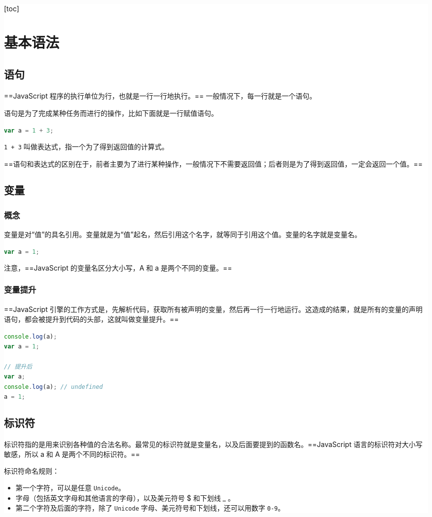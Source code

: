 [toc]


# 基本语法

## 语句

==JavaScript 程序的执行单位为行，也就是一行一行地执行。== 一般情况下，每一行就是一个语句。

语句是为了完成某种任务而进行的操作，比如下面就是一行赋值语句。

```JavaScript
var a = 1 + 3;
```

`1 + 3` 叫做表达式，指一个为了得到返回值的计算式。

==语句和表达式的区别在于，前者主要为了进行某种操作，一般情况下不需要返回值；后者则是为了得到返回值，一定会返回一个值。==

## 变量

### 概念

变量是对“值”的具名引用。变量就是为“值”起名，然后引用这个名字，就等同于引用这个值。变量的名字就是变量名。

```JavaScript
var a = 1;
```

注意，==JavaScript 的变量名区分大小写，A 和 a 是两个不同的变量。==

### 变量提升

==JavaScript 引擎的工作方式是，先解析代码，获取所有被声明的变量，然后再一行一行地运行。这造成的结果，就是所有的变量的声明语句，都会被提升到代码的头部，这就叫做变量提升。==

```JavaScript
console.log(a); 
var a = 1;

// 提升后
var a;
console.log(a); // undefined
a = 1;
```

## 标识符

标识符指的是用来识别各种值的合法名称。最常见的标识符就是变量名，以及后面要提到的函数名。==JavaScript 语言的标识符对大小写敏感，所以 a 和 A 是两个不同的标识符。==

标识符命名规则：

- 第一个字符，可以是任意 `Unicode`。
- 字母（包括英文字母和其他语言的字母），以及美元符号 $ 和下划线 _ 。
- 第二个字符及后面的字符，除了 `Unicode` 字母、美元符号和下划线，还可以用数字 `0-9`。
